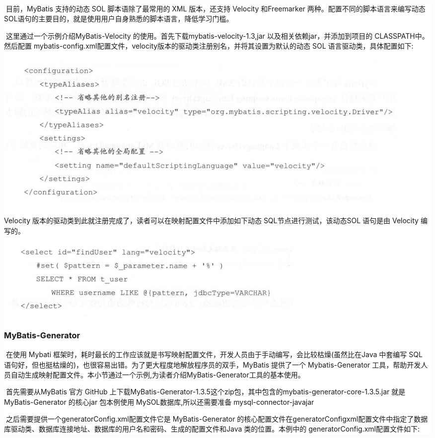 ​	目前，MyBatis 支持的动态 SOL 脚本语除了最常用的 XML 版本，还支持 Velocity 和Freemarker 两种。配置不同的脚本语言来编写动态SOL语句的主要目的，就是使用用户自身熟悉的脚本语言，降低学习门槛。

​	这里通过一个示例介绍MyBatis-Velocity 的使用。首先下载mybatis-velocity-1.3,jar 以及相关依赖jar，并添加到项目的 CLASSPATH中。然后配置 mybatis-config.xml配置文件，velocity版本的驱动类注册别名，并将其设置为默认的动态 SOL 语言驱动类，具体配置如下:

![image-20231008112414713](image-20231008112414713.png) 

Velocity 版本的驱动类到此就注册完成了，读者可以在映射配置文件中添加如下动态 SQL节点进行测试，该动态SOL 语句是由 Velocity 编写的。

![image-20231008112432626](image-20231008112432626.png) 

### MyBatis-Generator

​	在使用 Mybati 框架时，耗时最长的工作应该就是书写映射配置文件，开发人员由于手动编写，会比较枯燥(虽然比在Java 中套编写 SQL 语句好，但也挺枯燥的)，也很容易出错。为了更大程度地解放程序员的双手，MyBatis 提供了一个 Mybatis-Generator 工具，帮助开发人员自动生成映射配置文件。本小节通过一个示例,为读者介绍MyBatis-Generator工具的基本使用。

​	首先需要从MyBatis 官方 GitHub 上下载MyBatis-Generator-1.3.5这个zip包，其中包含的mybatis-generator-core-1.3.5.jar 就是 MyBatis-Generator 的核心jar 包本例使用 MySOL数据库,所以还需要准备 mysql-connector-javajar

​	之后需要提供一个generatorConfig.xml配置文件它是 MyBatis-Generator 的核心配置文件在generatorConfigxml配置文件中指定了数据库驱动类、数据库连接地址、数据库的用户名和密码、生成的配置文件和Java 类的位置。本例中的 generatorConfig.xml配置文件如下:
